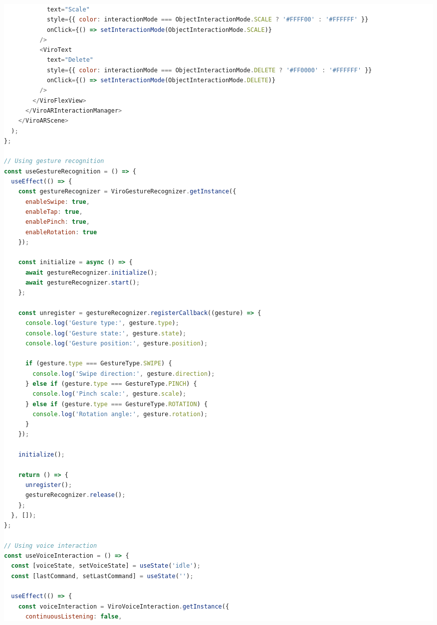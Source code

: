 ```javascript
            text="Scale"
            style={{ color: interactionMode === ObjectInteractionMode.SCALE ? '#FFFF00' : '#FFFFFF' }}
            onClick={() => setInteractionMode(ObjectInteractionMode.SCALE)}
          />
          <ViroText
            text="Delete"
            style={{ color: interactionMode === ObjectInteractionMode.DELETE ? '#FF0000' : '#FFFFFF' }}
            onClick={() => setInteractionMode(ObjectInteractionMode.DELETE)}
          />
        </ViroFlexView>
      </ViroARInteractionManager>
    </ViroARScene>
  );
};

// Using gesture recognition
const useGestureRecognition = () => {
  useEffect(() => {
    const gestureRecognizer = ViroGestureRecognizer.getInstance({
      enableSwipe: true,
      enableTap: true,
      enablePinch: true,
      enableRotation: true
    });
    
    const initialize = async () => {
      await gestureRecognizer.initialize();
      await gestureRecognizer.start();
    };
    
    const unregister = gestureRecognizer.registerCallback((gesture) => {
      console.log('Gesture type:', gesture.type);
      console.log('Gesture state:', gesture.state);
      console.log('Gesture position:', gesture.position);
      
      if (gesture.type === GestureType.SWIPE) {
        console.log('Swipe direction:', gesture.direction);
      } else if (gesture.type === GestureType.PINCH) {
        console.log('Pinch scale:', gesture.scale);
      } else if (gesture.type === GestureType.ROTATION) {
        console.log('Rotation angle:', gesture.rotation);
      }
    });
    
    initialize();
    
    return () => {
      unregister();
      gestureRecognizer.release();
    };
  }, []);
};

// Using voice interaction
const useVoiceInteraction = () => {
  const [voiceState, setVoiceState] = useState('idle');
  const [lastCommand, setLastCommand] = useState('');
  
  useEffect(() => {
    const voiceInteraction = ViroVoiceInteraction.getInstance({
      continuousListening: false,
```